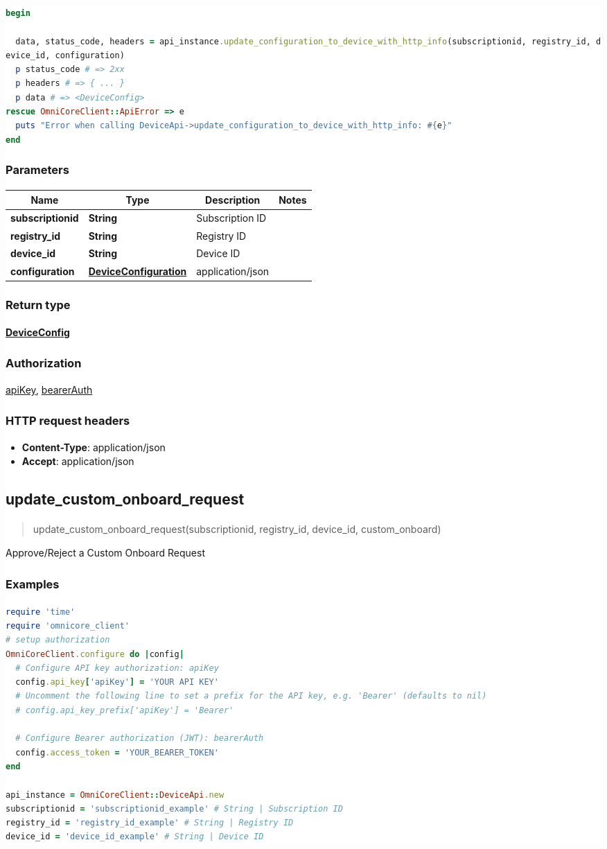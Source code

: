```ruby
begin
  
  data, status_code, headers = api_instance.update_configuration_to_device_with_http_info(subscriptionid, registry_id, device_id, configuration)
  p status_code # => 2xx
  p headers # => { ... }
  p data # => <DeviceConfig>
rescue OmniCoreClient::ApiError => e
  puts "Error when calling DeviceApi->update_configuration_to_device_with_http_info: #{e}"
end
```

### Parameters

| Name | Type | Description | Notes |
| ---- | ---- | ----------- | ----- |
| **subscriptionid** | **String** | Subscription ID |  |
| **registry_id** | **String** | Registry ID |  |
| **device_id** | **String** | Device ID |  |
| **configuration** | [**DeviceConfiguration**](DeviceConfiguration.md) | application/json |  |

### Return type

[**DeviceConfig**](DeviceConfig.md)

### Authorization

[apiKey](../README.md#apiKey), [bearerAuth](../README.md#bearerAuth)

### HTTP request headers

- **Content-Type**: application/json
- **Accept**: application/json


## update_custom_onboard_request

> <Info> update_custom_onboard_request(subscriptionid, registry_id, device_id, custom_onboard)



Approve/Reject a Custom Onboard Request

### Examples

```ruby
require 'time'
require 'omnicore_client'
# setup authorization
OmniCoreClient.configure do |config|
  # Configure API key authorization: apiKey
  config.api_key['apiKey'] = 'YOUR API KEY'
  # Uncomment the following line to set a prefix for the API key, e.g. 'Bearer' (defaults to nil)
  # config.api_key_prefix['apiKey'] = 'Bearer'

  # Configure Bearer authorization (JWT): bearerAuth
  config.access_token = 'YOUR_BEARER_TOKEN'
end

api_instance = OmniCoreClient::DeviceApi.new
subscriptionid = 'subscriptionid_example' # String | Subscription ID
registry_id = 'registry_id_example' # String | Registry ID
device_id = 'device_id_example' # String | Device ID
```